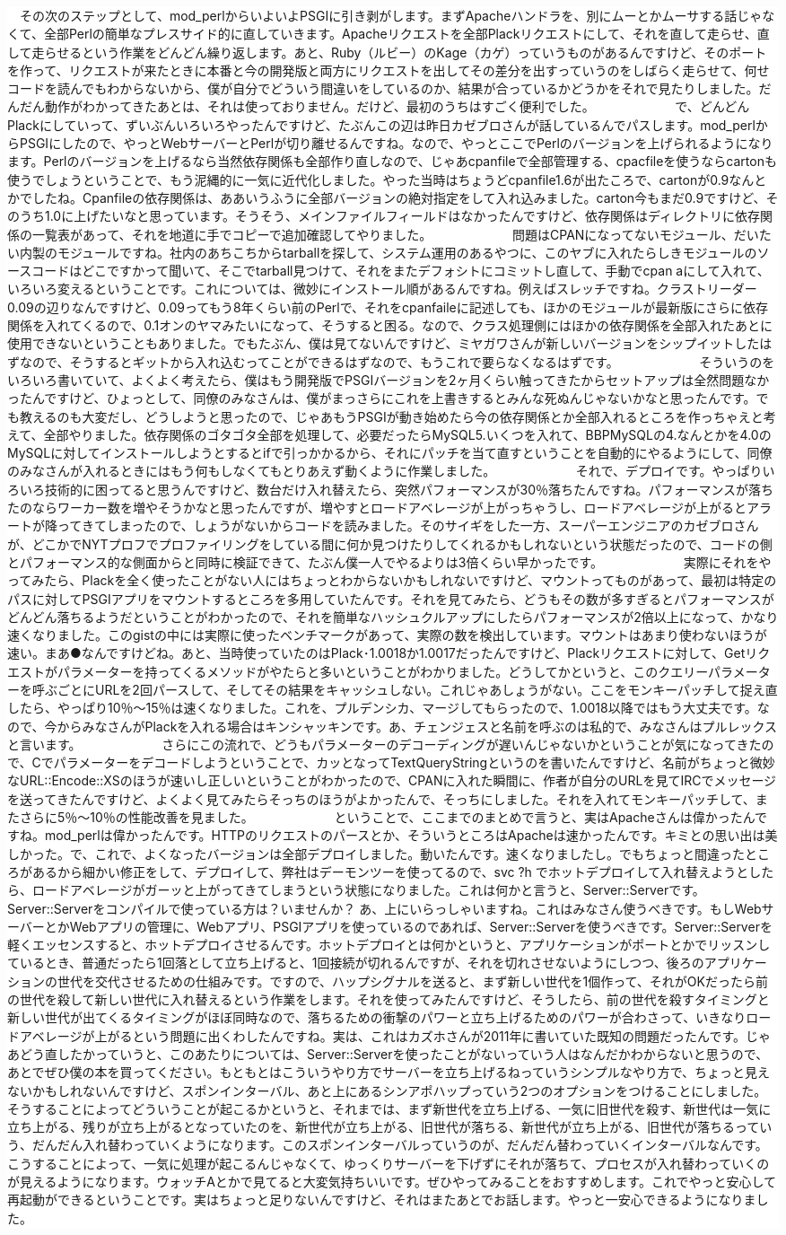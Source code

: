 　その次のステップとして、mod_perlからいよいよPSGIに引き剥がします。まずApacheハンドラを、別にムーとかムーサする話じゃなくて、全部Perlの簡単なプレスサイド的に直していきます。Apacheリクエストを全部Plackリクエストにして、それを直して走らせ、直して走らせるという作業をどんどん繰り返します。あと、Ruby（ルビー）のKage（カゲ）っていうものがあるんですけど、そのポートを作って、リクエストが来たときに本番と今の開発版と両方にリクエストを出してその差分を出すっていうのをしばらく走らせて、何せコードを読んでもわからないから、僕が自分でどういう間違いをしているのか、結果が合っているかどうかをそれで見たりしました。だんだん動作がわかってきたあとは、それは使っておりません。だけど、最初のうちはすごく便利でした。
　
　
　
　
　で、どんどんPlackにしていって、ずいぶんいろいろやったんですけど、たぶんこの辺は昨日カゼブロさんが話しているんでパスします。mod_perlからPSGIにしたので、やっとWebサーバーとPerlが切り離せるんですね。なので、やっとここでPerlのバージョンを上げられるようになります。Perlのバージョンを上げるなら当然依存関係も全部作り直しなので、じゃあcpanfileで全部管理する、cpacfileを使うならcartonも使うでしょうということで、もう泥縄的に一気に近代化しました。やった当時はちょうどcpanfile1.6が出たころで、cartonが0.9なんとかでしたね。Cpanfileの依存関係は、ああいうふうに全部バージョンの絶対指定をして入れ込みました。carton今もまだ0.9ですけど、そのうち1.0に上げたいなと思っています。そうそう、メインファイルフィールドはなかったんですけど、依存関係はディレクトリに依存関係の一覧表があって、それを地道に手でコピーで追加確認してやりました。
　
　
　
　
　問題はCPANになってないモジュール、だいたい内製のモジュールですね。社内のあちこちからtarballを探して、システム運用のあるやつに、このヤブに入れたらしきモジュールのソースコードはどこですかって聞いて、そこでtarball見つけて、それをまたデフォシトにコミットし直して、手動でcpan aにして入れて、いろいろ変えるということです。これについては、微妙にインストール順があるんですね。例えばスレッチですね。クラストリーダー0.09の辺りなんですけど、0.09ってもう8年くらい前のPerlで、それをcpanfaileに記述しても、ほかのモジュールが最新版にさらに依存関係を入れてくるので、0.1オンのヤマみたいになって、そうすると困る。なので、クラス処理側にはほかの依存関係を全部入れたあとに使用できないということもありました。でもたぶん、僕は見てないんですけど、ミヤガワさんが新しいバージョンをシップイットしたはずなので、そうするとギットから入れ込むってことができるはずなので、もうこれで要らなくなるはずです。
　
　
　
　
　そういうのをいろいろ書いていて、よくよく考えたら、僕はもう開発版でPSGIバージョンを2ヶ月くらい触ってきたからセットアップは全然問題なかったんですけど、ひょっとして、同僚のみなさんは、僕がまっさらにこれを上書きするとみんな死ぬんじゃないかなと思ったんです。でも教えるのも大変だし、どうしようと思ったので、じゃあもうPSGIが動き始めたら今の依存関係とか全部入れるところを作っちゃえと考えて、全部やりました。依存関係のゴタゴタ全部を処理して、必要だったらMySQL5.いくつを入れて、BBPMySQLの4.なんとかを4.0のMySQLに対してインストールしようとするとifで引っかかるから、それにパッチを当て直すということを自動的にやるようにして、同僚のみなさんが入れるときにはもう何もしなくてもとりあえず動くように作業しました。
　
　
　
　
　それで、デプロイです。やっぱりいろいろ技術的に困ってると思うんですけど、数台だけ入れ替えたら、突然パフォーマンスが30％落ちたんですね。パフォーマンスが落ちたのならワーカー数を増やそうかなと思ったんですが、増やすとロードアベレージが上がっちゃうし、ロードアベレージが上がるとアラートが降ってきてしまったので、しょうがないからコードを読みました。そのサイギをした一方、スーパーエンジニアのカゼブロさんが、どこかでNYTプロフでプロファイリングをしている間に何か見つけたりしてくれるかもしれないという状態だったので、コードの側とパフォーマンス的な側面からと同時に検証できて、たぶん僕一人でやるよりは3倍くらい早かったです。
　
　
　
　
　実際にそれをやってみたら、Plackを全く使ったことがない人にはちょっとわからないかもしれないですけど、マウントってものがあって、最初は特定のパスに対してPSGIアプリをマウントするところを多用していたんです。それを見てみたら、どうもその数が多すぎるとパフォーマンスがどんどん落ちるようだということがわかったので、それを簡単なハッシュクルアップにしたらパフォーマンスが2倍以上になって、かなり速くなりました。このgistの中には実際に使ったベンチマークがあって、実際の数を検出しています。マウントはあまり使わないほうが速い。まあ●なんですけどね。あと、当時使っていたのはPlack･1.0018か1.0017だったんですけど、Plackリクエストに対して、Getリクエストがパラメーターを持ってくるメソッドがやたらと多いということがわかりました。どうしてかというと、このクエリーパラメーターを呼ぶごとにURLを2回パースして、そしてその結果をキャッシュしない。これじゃあしょうがない。ここをモンキーパッチして捉え直したら、やっぱり10％〜15％は速くなりました。これを、プルデンシカ、マージしてもらったので、1.0018以降ではもう大丈夫です。なので、今からみなさんがPlackを入れる場合はキンシャッキンです。あ、チェンジェスと名前を呼ぶのは私的で、みなさんはプルレックスと言います。
　
　
　
　
　さらにこの流れで、どうもパラメーターのデコーディングが遅いんじゃないかということが気になってきたので、Cでパラメーターをデコードしようということで、カッとなってTextQueryStringというのを書いたんですけど、名前がちょっと微妙なURL::Encode::XSのほうが速いし正しいということがわかったので、CPANに入れた瞬間に、作者が自分のURLを見てIRCでメッセージを送ってきたんですけど、よくよく見てみたらそっちのほうがよかったんで、そっちにしました。それを入れてモンキーパッチして、またさらに5％〜10％の性能改善を見ました。
　
　
　
　
　ということで、ここまでのまとめで言うと、実はApacheさんは偉かったんですね。mod_perlは偉かったんです。HTTPのリクエストのパースとか、そういうところはApacheは速かったんです。キミとの思い出は美しかった。で、これで、よくなったバージョンは全部デプロイしました。動いたんです。速くなりましたし。でもちょっと間違ったところがあるから細かい修正をして、デプロイして、弊社はデーモンツーを使ってるので、svc ?h でホットデプロイして入れ替えようとしたら、ロードアベレージがガーッと上がってきてしまうという状態になりました。これは何かと言うと、Server::Serverです。Server::Serverをコンパイルで使っている方は？いませんか？ あ、上にいらっしゃいますね。これはみなさん使うべきです。もしWebサーバーとかWebアプリの管理に、Webアプリ、PSGIアプリを使っているのであれば、Server::Serverを使うべきです。Server::Serverを軽くエッセンスすると、ホットデプロイさせるんです。ホットデプロイとは何かというと、アプリケーションがポートとかでリッスンしているとき、普通だったら1回落として立ち上げると、1回接続が切れるんですが、それを切れさせないようにしつつ、後ろのアプリケーションの世代を交代させるための仕組みです。ですので、ハップシグナルを送ると、まず新しい世代を1個作って、それがOKだったら前の世代を殺して新しい世代に入れ替えるという作業をします。それを使ってみたんですけど、そうしたら、前の世代を殺すタイミングと新しい世代が出てくるタイミングがほぼ同時なので、落ちるための衝撃のパワーと立ち上げるためのパワーが合わさって、いきなりロードアベレージが上がるという問題に出くわしたんですね。実は、これはカズホさんが2011年に書いていた既知の問題だったんです。じゃあどう直したかっていうと、このあたりについては、Server::Serverを使ったことがないっていう人はなんだかわからないと思うので、あとでぜひ僕の本を買ってください。もともとはこういうやり方でサーバーを立ち上げるねっていうシンプルなやり方で、ちょっと見えないかもしれないんですけど、スポンインターバル、あと上にあるシンアポハップっていう2つのオプションをつけることにしました。そうすることによってどういうことが起こるかというと、それまでは、まず新世代を立ち上げる、一気に旧世代を殺す、新世代は一気に立ち上がる、残りが立ち上がるとなっていたのを、新世代が立ち上がる、旧世代が落ちる、新世代が立ち上がる、旧世代が落ちるっていう、だんだん入れ替わっていくようになります。このスポンインターバルっていうのが、だんだん替わっていくインターバルなんです。こうすることによって、一気に処理が起こるんじゃなくて、ゆっくりサーバーを下げずにそれが落ちて、プロセスが入れ替わっていくのが見えるようになります。ウォッチAとかで見てると大変気持ちいいです。ぜひやってみることをおすすめします。これでやっと安心して再起動ができるということです。実はちょっと足りないんですけど、それはまたあとでお話します。やっと一安心できるようになりました。
　